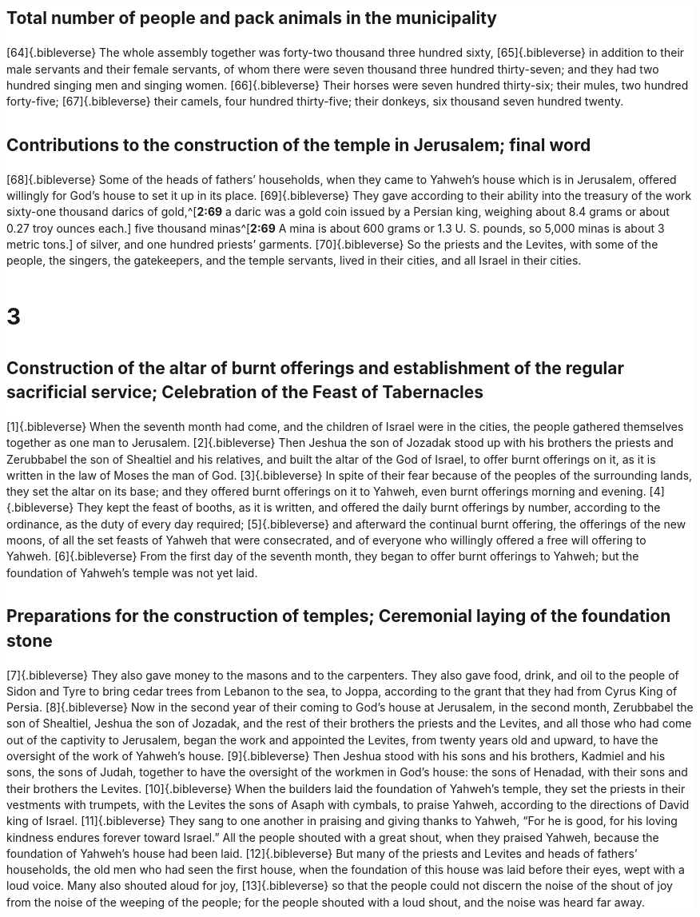 ## Total number of people and pack animals in the municipality
[64]{.bibleverse} The whole assembly together was forty-two thousand three hundred sixty, [65]{.bibleverse} in addition to their male servants and their female servants, of whom there were seven thousand three hundred thirty-seven; and they had two hundred singing men and singing women. [66]{.bibleverse} Their horses were seven hundred thirty-six; their mules, two hundred forty-five; [67]{.bibleverse} their camels, four hundred thirty-five; their donkeys, six thousand seven hundred twenty.

## Contributions to the construction of the temple in Jerusalem; final word
[68]{.bibleverse} Some of the heads of fathers’ households, when they came to Yahweh’s house which is in Jerusalem, offered willingly for God’s house to set it up in its place. [69]{.bibleverse} They gave according to their ability into the treasury of the work sixty-one thousand darics of gold,^[**2:69** a daric was a gold coin issued by a Persian king, weighing about 8.4 grams or about 0.27 troy ounces each.] five thousand minas^[**2:69** A mina is about 600 grams or 1.3 U. S. pounds, so 5,000 minas is about 3 metric tons.] of silver, and one hundred priests’ garments. [70]{.bibleverse} So the priests and the Levites, with some of the people, the singers, the gatekeepers, and the temple servants, lived in their cities, and all Israel in their cities. 

# 3 
## Construction of the altar of burnt offerings and establishment of the regular sacrificial service; Celebration of the Feast of Tabernacles
[1]{.bibleverse} When the seventh month had come, and the children of Israel were in the cities, the people gathered themselves together as one man to Jerusalem. [2]{.bibleverse} Then Jeshua the son of Jozadak stood up with his brothers the priests and Zerubbabel the son of Shealtiel and his relatives, and built the altar of the God of Israel, to offer burnt offerings on it, as it is written in the law of Moses the man of God. [3]{.bibleverse} In spite of their fear because of the peoples of the surrounding lands, they set the altar on its base; and they offered burnt offerings on it to Yahweh, even burnt offerings morning and evening. [4]{.bibleverse} They kept the feast of booths, as it is written, and offered the daily burnt offerings by number, according to the ordinance, as the duty of every day required; [5]{.bibleverse} and afterward the continual burnt offering, the offerings of the new moons, of all the set feasts of Yahweh that were consecrated, and of everyone who willingly offered a free will offering to Yahweh. [6]{.bibleverse} From the first day of the seventh month, they began to offer burnt offerings to Yahweh; but the foundation of Yahweh’s temple was not yet laid.

## Preparations for the construction of temples; Ceremonial laying of the foundation stone
[7]{.bibleverse} They also gave money to the masons and to the carpenters. They also gave food, drink, and oil to the people of Sidon and Tyre to bring cedar trees from Lebanon to the sea, to Joppa, according to the grant that they had from Cyrus King of Persia. [8]{.bibleverse} Now in the second year of their coming to God’s house at Jerusalem, in the second month, Zerubbabel the son of Shealtiel, Jeshua the son of Jozadak, and the rest of their brothers the priests and the Levites, and all those who had come out of the captivity to Jerusalem, began the work and appointed the Levites, from twenty years old and upward, to have the oversight of the work of Yahweh’s house. [9]{.bibleverse} Then Jeshua stood with his sons and his brothers, Kadmiel and his sons, the sons of Judah, together to have the oversight of the workmen in God’s house: the sons of Henadad, with their sons and their brothers the Levites. [10]{.bibleverse} When the builders laid the foundation of Yahweh’s temple, they set the priests in their vestments with trumpets, with the Levites the sons of Asaph with cymbals, to praise Yahweh, according to the directions of David king of Israel. [11]{.bibleverse} They sang to one another in praising and giving thanks to Yahweh, “For he is good, for his loving kindness endures forever toward Israel.” All the people shouted with a great shout, when they praised Yahweh, because the foundation of Yahweh’s house had been laid. [12]{.bibleverse} But many of the priests and Levites and heads of fathers’ households, the old men who had seen the first house, when the foundation of this house was laid before their eyes, wept with a loud voice. Many also shouted aloud for joy, [13]{.bibleverse} so that the people could not discern the noise of the shout of joy from the noise of the weeping of the people; for the people shouted with a loud shout, and the noise was heard far away. 
